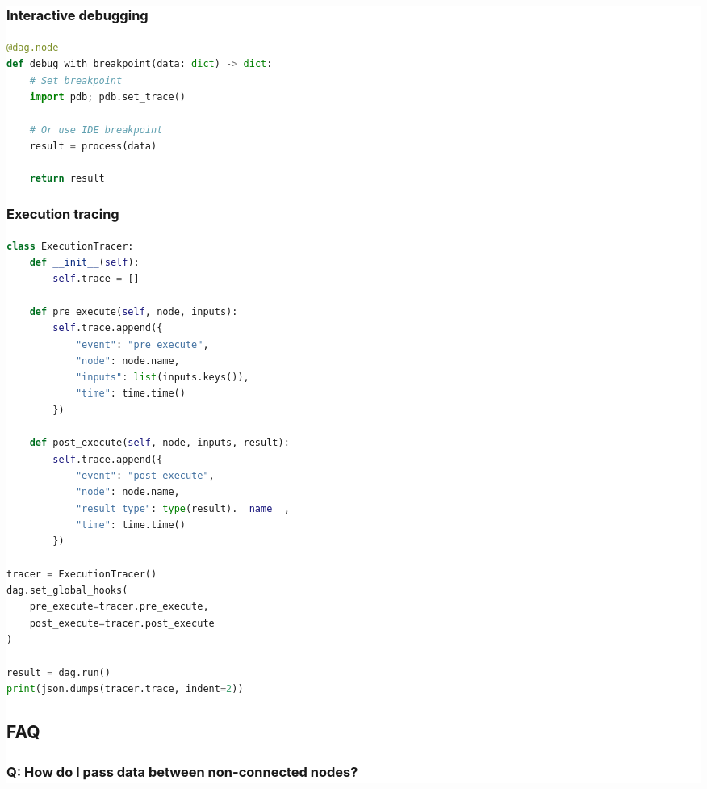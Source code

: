 ### Interactive debugging

```python
@dag.node
def debug_with_breakpoint(data: dict) -> dict:
    # Set breakpoint
    import pdb; pdb.set_trace()
    
    # Or use IDE breakpoint
    result = process(data)
    
    return result
```

### Execution tracing

```python
class ExecutionTracer:
    def __init__(self):
        self.trace = []
    
    def pre_execute(self, node, inputs):
        self.trace.append({
            "event": "pre_execute",
            "node": node.name,
            "inputs": list(inputs.keys()),
            "time": time.time()
        })
    
    def post_execute(self, node, inputs, result):
        self.trace.append({
            "event": "post_execute",
            "node": node.name,
            "result_type": type(result).__name__,
            "time": time.time()
        })

tracer = ExecutionTracer()
dag.set_global_hooks(
    pre_execute=tracer.pre_execute,
    post_execute=tracer.post_execute
)

result = dag.run()
print(json.dumps(tracer.trace, indent=2))
```

## FAQ

### Q: How do I pass data between non-connected nodes?
